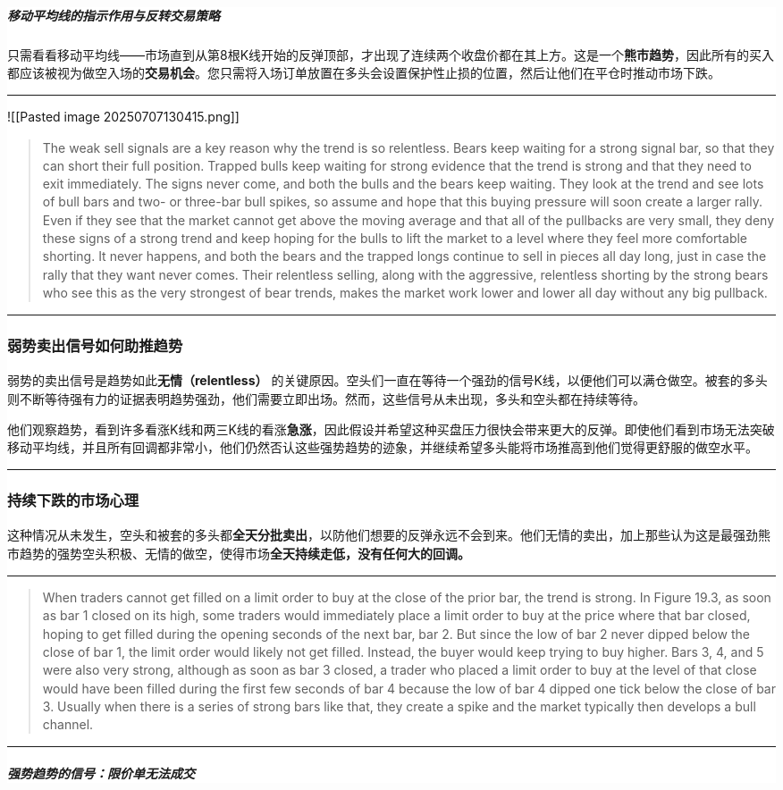 
##### 移动平均线的指示作用与反转交易策略

只需看看移动平均线——市场直到从第8根K线开始的反弹顶部，才出现了连续两个收盘价都在其上方。这是一个**熊市趋势**，因此所有的买入都应该被视为做空入场的**交易机会**。您只需将入场订单放置在多头会设置保护性止损的位置，然后让他们在平仓时推动市场下跌。

---

![[Pasted image 20250707130415.png]]

>The weak sell signals are a key reason why the trend is so relentless. Bears keep waiting for a strong signal bar, so that they can short their full position. Trapped bulls keep waiting for strong evidence that the trend is strong and that they need to exit immediately. The signs never come, and both the bulls and the bears keep waiting. They look at the trend and see lots of bull bars and two- or three-bar bull spikes, so assume and hope that this buying pressure will soon create a larger rally. Even if they see that the market cannot get above the moving average and that all of the pullbacks are very small, they deny these signs of a strong trend and keep hoping for the bulls to lift the market to a level where they feel more comfortable shorting. It never happens, and both the bears and the trapped longs continue to sell in pieces all day long, just in case the rally that they want never comes. Their relentless selling, along with the aggressive, relentless shorting by the strong bears who see this as the very strongest of bear trends, makes the market work lower and lower all day without any big pullback.

---

### 弱势卖出信号如何助推趋势

弱势的卖出信号是趋势如此**无情（relentless）** 的关键原因。空头们一直在等待一个强劲的信号K线，以便他们可以满仓做空。被套的多头则不断等待强有力的证据表明趋势强劲，他们需要立即出场。然而，这些信号从未出现，多头和空头都在持续等待。

他们观察趋势，看到许多看涨K线和两三K线的看涨**急涨**，因此假设并希望这种买盘压力很快会带来更大的反弹。即使他们看到市场无法突破移动平均线，并且所有回调都非常小，他们仍然否认这些强势趋势的迹象，并继续希望多头能将市场推高到他们觉得更舒服的做空水平。

---

### 持续下跌的市场心理

这种情况从未发生，空头和被套的多头都**全天分批卖出**，以防他们想要的反弹永远不会到来。他们无情的卖出，加上那些认为这是最强劲熊市趋势的强势空头积极、无情的做空，使得市场**全天持续走低，没有任何大的回调。**

---

>When traders cannot get filled on a limit order to buy at the close of the prior bar, the trend is strong. In Figure 19.3, as soon as bar 1 closed on its high, some traders would immediately place a limit order to buy at the price where that bar closed, hoping to get filled during the opening seconds of the next bar, bar 2. But since the low of bar 2 never dipped below the close of bar 1, the limit order would likely not get filled. Instead, the buyer would keep trying to buy higher. Bars 3, 4, and 5 were also very strong, although as soon as bar 3 closed, a trader who placed a limit order to buy at the level of that close would have been filled during the first few seconds of bar 4 because the low of bar 4 dipped one tick below the close of bar 3. Usually when there is a series of strong bars like that, they create a spike and the market typically then develops a bull channel.

---

##### 强势趋势的信号：限价单无法成交
